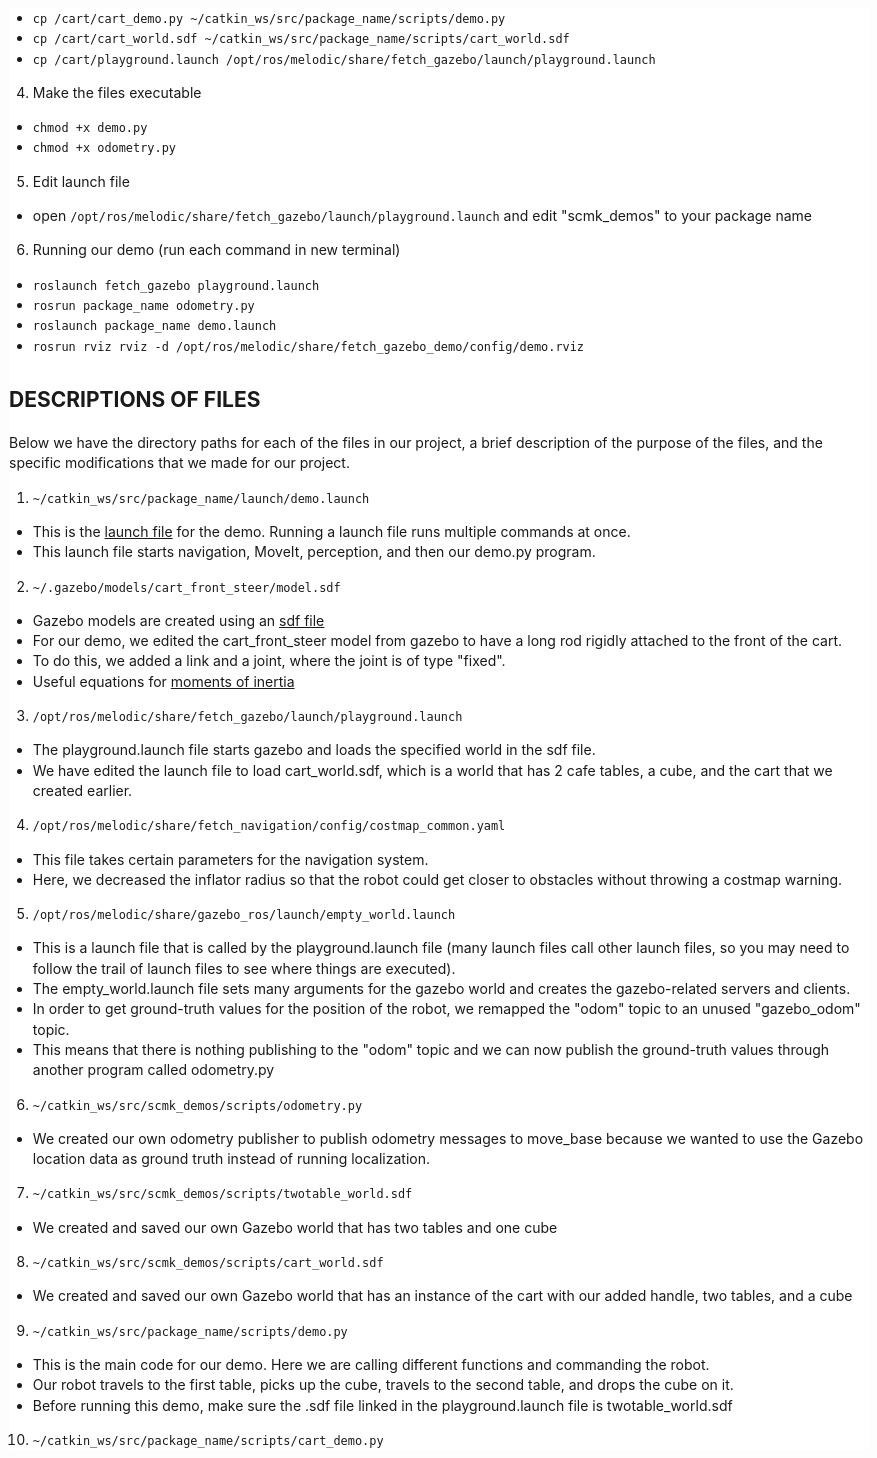  * `cp /cart/cart_demo.py ~/catkin_ws/src/package_name/scripts/demo.py`
 * `cp /cart/cart_world.sdf ~/catkin_ws/src/package_name/scripts/cart_world.sdf`
 * `cp /cart/playground.launch /opt/ros/melodic/share/fetch_gazebo/launch/playground.launch`
4. Make the files executable 
 * `chmod +x demo.py`
 * `chmod +x odometry.py`
5. Edit launch file
 * open `/opt/ros/melodic/share/fetch_gazebo/launch/playground.launch` and edit "scmk_demos" to your package name
6. Running our demo (run each command in new terminal)
 * `roslaunch fetch_gazebo playground.launch`
 * `rosrun package_name odometry.py`
 * `roslaunch package_name demo.launch`
 * `rosrun rviz rviz -d /opt/ros/melodic/share/fetch_gazebo_demo/config/demo.rviz`

## DESCRIPTIONS OF FILES
Below we have the directory paths for each of the files in our project, a brief description of the purpose of the files, and the specific modifications that we made for our project.

1. `~/catkin_ws/src/package_name/launch/demo.launch`
  * This is the [launch file](http://wiki.ros.org/roslaunch) for the demo. Running a launch file runs multiple commands at once. 
  * This launch file starts navigation, MoveIt, perception, and then our demo.py program.
  
2. `~/.gazebo/models/cart_front_steer/model.sdf`
 * Gazebo models are created using an [sdf file](http://sdformat.org/spec?ver=1.7&elem=model) 
 * For our demo, we edited the cart_front_steer model from gazebo to have a long rod rigidly attached to the front of the cart. 
 * To do this, we added a link and a joint, where the joint is of type "fixed".
 * Useful equations for [moments of inertia](https://en.wikipedia.org/wiki/List_of_moments_of_inertia) 
3. `/opt/ros/melodic/share/fetch_gazebo/launch/playground.launch`
 * The playground.launch file starts gazebo and loads the specified world in the sdf file. 
 * We have edited the launch file to load cart_world.sdf, which is a world that has 2 cafe tables, a cube, and the cart that we created earlier.
4. `/opt/ros/melodic/share/fetch_navigation/config/costmap_common.yaml`
 * This file takes certain parameters for the navigation system. 
 * Here, we decreased the inflator radius so that the robot could get closer to obstacles without throwing a costmap warning.
5. `/opt/ros/melodic/share/gazebo_ros/launch/empty_world.launch`
  * This is a launch file that is called by the playground.launch file (many launch files call other launch files, so you may need to follow the trail of launch files to see where things are executed). 
  * The empty_world.launch file sets many arguments for the gazebo world and creates the gazebo-related servers and clients.
 * In order to get ground-truth values for the position of the robot, we remapped  the "odom" topic to an unused "gazebo_odom" topic.  
 * This means that there is nothing publishing to the "odom" topic and we can now publish the ground-truth values through another program called odometry.py
6. `~/catkin_ws/src/scmk_demos/scripts/odometry.py`
 * We created our own odometry publisher to publish odometry messages to move_base because we wanted to use the Gazebo location data as ground truth instead of running localization.
7. `~/catkin_ws/src/scmk_demos/scripts/twotable_world.sdf`
 * We created and saved our own Gazebo world that has two tables and one cube
8. `~/catkin_ws/src/scmk_demos/scripts/cart_world.sdf`
 * We created and saved our own Gazebo world that has an instance of the cart with our added handle, two tables, and a cube
9. `~/catkin_ws/src/package_name/scripts/demo.py`
 * This is the main code for our demo. Here we are calling different functions and commanding the robot. 
 * Our robot travels to the first table, picks up the cube, travels to the second table, and drops the cube on it. 
 * Before running this demo, make sure the .sdf file linked in the playground.launch file is twotable_world.sdf 
10. `~/catkin_ws/src/package_name/scripts/cart_demo.py`
